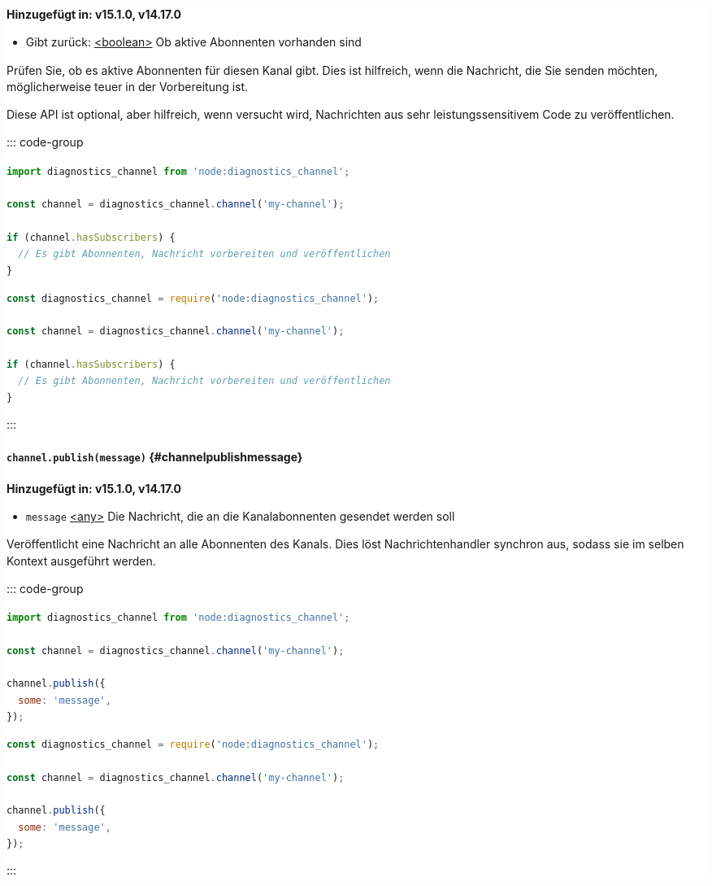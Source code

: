 **Hinzugefügt in: v15.1.0, v14.17.0**

- Gibt zurück: [\<boolean\>](https://developer.mozilla.org/en-US/docs/Web/JavaScript/Data_structures#Boolean_type) Ob aktive Abonnenten vorhanden sind

Prüfen Sie, ob es aktive Abonnenten für diesen Kanal gibt. Dies ist hilfreich, wenn die Nachricht, die Sie senden möchten, möglicherweise teuer in der Vorbereitung ist.

Diese API ist optional, aber hilfreich, wenn versucht wird, Nachrichten aus sehr leistungssensitivem Code zu veröffentlichen.



::: code-group
```js [ESM]
import diagnostics_channel from 'node:diagnostics_channel';

const channel = diagnostics_channel.channel('my-channel');

if (channel.hasSubscribers) {
  // Es gibt Abonnenten, Nachricht vorbereiten und veröffentlichen
}
```

```js [CJS]
const diagnostics_channel = require('node:diagnostics_channel');

const channel = diagnostics_channel.channel('my-channel');

if (channel.hasSubscribers) {
  // Es gibt Abonnenten, Nachricht vorbereiten und veröffentlichen
}
```
:::

#### `channel.publish(message)` {#channelpublishmessage}

**Hinzugefügt in: v15.1.0, v14.17.0**

- `message` [\<any\>](https://developer.mozilla.org/en-US/docs/Web/JavaScript/Data_structures#Data_types) Die Nachricht, die an die Kanalabonnenten gesendet werden soll

Veröffentlicht eine Nachricht an alle Abonnenten des Kanals. Dies löst Nachrichtenhandler synchron aus, sodass sie im selben Kontext ausgeführt werden.



::: code-group
```js [ESM]
import diagnostics_channel from 'node:diagnostics_channel';

const channel = diagnostics_channel.channel('my-channel');

channel.publish({
  some: 'message',
});
```

```js [CJS]
const diagnostics_channel = require('node:diagnostics_channel');

const channel = diagnostics_channel.channel('my-channel');

channel.publish({
  some: 'message',
});
```
:::
